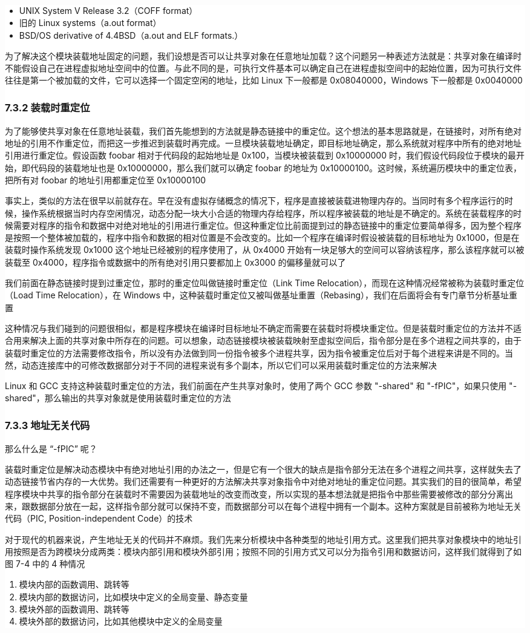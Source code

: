 - UNIX System V Release 3.2（COFF format）
- 旧的 Linux systems（a.out format）
- BSD/OS derivative of 4.4BSD（a.out and ELF formats.）

为了解决这个模块装载地址固定的问题，我们设想是否可以让共享对象在任意地址加载？这个问题另一种表述方法就是：共享对象在编译时不能假设自己在进程虚拟地址空间中的位置。与此不同的是，可执行文件基本可以确定自己在进程虚拟空间中的起始位置，因为可执行文件往往是第一个被加载的文件，它可以选择一个固定空闲的地址，比如 Linux 下一般都是 0x08040000，Windows 下一般都是 0x0040000

### 7.3.2 装载时重定位

为了能够使共享对象在任意地址装载，我们首先能想到的方法就是静态链接中的重定位。这个想法的基本思路就是，在链接时，对所有绝对地址的引用不作重定位，而把这一步推迟到装载时再完成。一旦模块装载地址确定，即目标地址确定，那么系统就对程序中所有的绝对地址引用进行重定位。假设函数 foobar 相对于代码段的起始地址是 0x100，当模块被装载到 0x10000000 时，我们假设代码段位于模块的最开始，即代码段的装载地址也是 0x10000000，那么我们就可以确定 foobar 的地址为 0x10000100。这时候，系统遍历模块中的重定位表，把所有对 foobar 的地址引用都重定位至 0x10000100

事实上，类似的方法在很早以前就存在。早在没有虚拟存储概念的情况下，程序是直接被装载进物理内存的。当同时有多个程序运行的时候，操作系统根据当时内存空闲情况，动态分配一块大小合适的物理内存给程序，所以程序被装载的地址是不确定的。系统在装载程序的时候需要对程序的指令和数据中对绝对地址的引用进行重定位。但这种重定位比前面提到过的静态链接中的重定位要简单得多，因为整个程序是按照一个整体被加载的，程序中指令和数据的相对位置是不会改变的。比如一个程序在编译时假设被装载的目标地址为 0x1000，但是在装载时操作系统发现 0x1000 这个地址已经被别的程序使用了，从 0x4000 开始有一块足够大的空间可以容纳该程序，那么该程序就可以被装载至 0x4000，程序指令或数据中的所有绝对引用只要都加上 0x3000 的偏移量就可以了

我们前面在静态链接时提到过重定位，那时的重定位叫做链接时重定位（Link Time Relocation），而现在这种情况经常被称为装载时重定位（Load Time Relocation），在 Windows 中，这种装载时重定位又被叫做基址重置（Rebasing），我们在后面将会有专门章节分析基址重置

这种情况与我们碰到的问题很相似，都是程序模块在编译时目标地址不确定而需要在装载时将模块重定位。但是装载时重定位的方法并不适合用来解决上面的共享对象中所存在的问题。可以想象，动态链接模块被装载映射至虚拟空间后，指令部分是在多个进程之间共享的，由于装载时重定位的方法需要修改指令，所以没有办法做到同一份指令被多个进程共享，因为指令被重定位后对于每个进程来讲是不同的。当然，动态连接库中的可修改数据部分对于不同的进程来说有多个副本，所以它们可以采用装载时重定位的方法来解决

Linux 和 GCC 支持这种装载时重定位的方法，我们前面在产生共享对象时，使用了两个 GCC 参数 "-shared" 和 "-fPIC"，如果只使用 "-shared"，那么输出的共享对象就是使用装载时重定位的方法

### 7.3.3 地址无关代码

那么什么是 “-fPIC” 呢？

装载时重定位是解决动态模块中有绝对地址引用的办法之一，但是它有一个很大的缺点是指令部分无法在多个进程之间共享，这样就失去了动态链接节省内存的一大优势。我们还需要有一种更好的方法解决共享对象指令中对绝对地址的重定位问题。其实我们的目的很简单，希望程序模块中共享的指令部分在装载时不需要因为装载地址的改变而改变，所以实现的基本想法就是把指令中那些需要被修改的部分分离出来，跟数据部分放在一起，这样指令部分就可以保持不变，而数据部分可以在每个进程中拥有一个副本。这种方案就是目前被称为地址无关代码（PIC, Position-independent Code）的技术

对于现代的机器来说，产生地址无关的代码并不麻烦。我们先来分析模块中各种类型的地址引用方式。这里我们把共享对象模块中的地址引用按照是否为跨模块分成两类：模块内部引用和模块外部引用；按照不同的引用方式又可以分为指令引用和数据访问，这样我们就得到了如图 7-4 中的 4 种情况

1. 模块内部的函数调用、跳转等
2. 模块内部的数据访问，比如模块中定义的全局变量、静态变量
3. 模块外部的函数调用、跳转等
4. 模块外部的数据访问，比如其他模块中定义的全局变量
